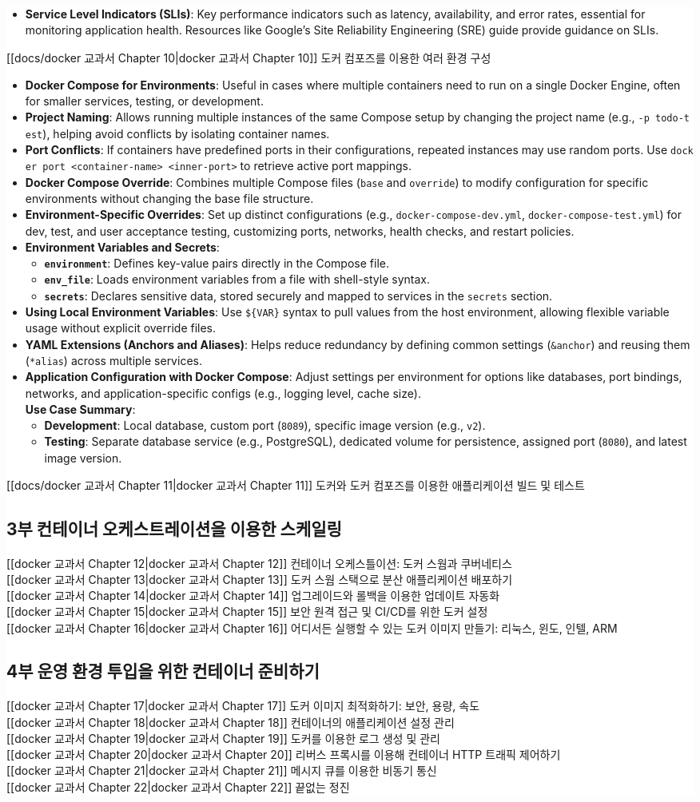 - **Service Level Indicators (SLIs)**: Key performance indicators such as latency, availability, and error rates, essential for monitoring application health. Resources like Google’s Site Reliability Engineering (SRE) guide provide guidance on SLIs.

[[docs/docker 교과서 Chapter 10\|docker 교과서 Chapter 10]]  도커 컴포즈를 이용한 여러 환경 구성  

- **Docker Compose for Environments**: Useful in cases where multiple containers need to run on a single Docker Engine, often for smaller services, testing, or development.
- **Project Naming**: Allows running multiple instances of the same Compose setup by changing the project name (e.g., `-p todo-test`), helping avoid conflicts by isolating container names.
- **Port Conflicts**: If containers have predefined ports in their configurations, repeated instances may use random ports. Use `docker port <container-name> <inner-port>` to retrieve active port mappings.
- **Docker Compose Override**: Combines multiple Compose files (`base` and `override`) to modify configuration for specific environments without changing the base file structure.
- **Environment-Specific Overrides**: Set up distinct configurations (e.g., `docker-compose-dev.yml`, `docker-compose-test.yml`) for dev, test, and user acceptance testing, customizing ports, networks, health checks, and restart policies.
- **Environment Variables and Secrets**: 
	- **`environment`**: Defines key-value pairs directly in the Compose file.
    - **`env_file`**: Loads environment variables from a file with shell-style syntax.
    - **`secrets`**: Declares sensitive data, stored securely and mapped to services in the `secrets` section.
- **Using Local Environment Variables**: Use `${VAR}` syntax to pull values from the host environment, allowing flexible variable usage without explicit override files.
- **YAML Extensions (Anchors and Aliases)**: Helps reduce redundancy by defining common settings (`&anchor`) and reusing them (`*alias`) across multiple services.
- **Application Configuration with Docker Compose**: Adjust settings per environment for options like databases, port bindings, networks, and application-specific configs (e.g., logging level, cache size).  
**Use Case Summary**:
   - **Development**: Local database, custom port (`8089`), specific image version (e.g., `v2`).
   - **Testing**: Separate database service (e.g., PostgreSQL), dedicated volume for persistence, assigned port (`8080`), and latest image version.

[[docs/docker 교과서 Chapter 11\|docker 교과서 Chapter 11]]  도커와 도커 컴포즈를 이용한 애플리케이션 빌드 및 테스트

## 3부 컨테이너 오케스트레이션을 이용한 스케일링

[[docker 교과서 Chapter 12\|docker 교과서 Chapter 12]]  컨테이너 오케스틀이션: 도커 스웜과 쿠버네티스  
[[docker 교과서 Chapter 13\|docker 교과서 Chapter 13]]  도커 스웜 스택으로 분산 애플리케이션 배포하기  
[[docker 교과서 Chapter 14\|docker 교과서 Chapter 14]]  업그레이드와 롤백을 이용한 업데이트 자동화  
[[docker 교과서 Chapter 15\|docker 교과서 Chapter 15]]  보안 원격 접근 및 CI/CD를 위한 도커 설정  
[[docker 교과서 Chapter 16\|docker 교과서 Chapter 16]]  어디서든 실행할 수 있는 도커 이미지 만들기: 리눅스, 윈도, 인텔, ARM

## 4부 운영 환경 투입을 위한 컨테이너 준비하기

[[docker 교과서 Chapter 17\|docker 교과서 Chapter 17]]  도커 이미지 최적화하기: 보안, 용량, 속도  
[[docker 교과서 Chapter 18\|docker 교과서 Chapter 18]]  컨테이너의 애플리케이션 설정 관리  
[[docker 교과서 Chapter 19\|docker 교과서 Chapter 19]]  도커를 이용한 로그 생성 및 관리  
[[docker 교과서 Chapter 20\|docker 교과서 Chapter 20]]  리버스 프록시를 이용해 컨테이너 HTTP 트래픽 제어하기  
[[docker 교과서 Chapter 21\|docker 교과서 Chapter 21]] 메시지 큐를 이용한 비동기 통신  
[[docker 교과서 Chapter 22\|docker 교과서 Chapter 22]] 끝없는 정진
